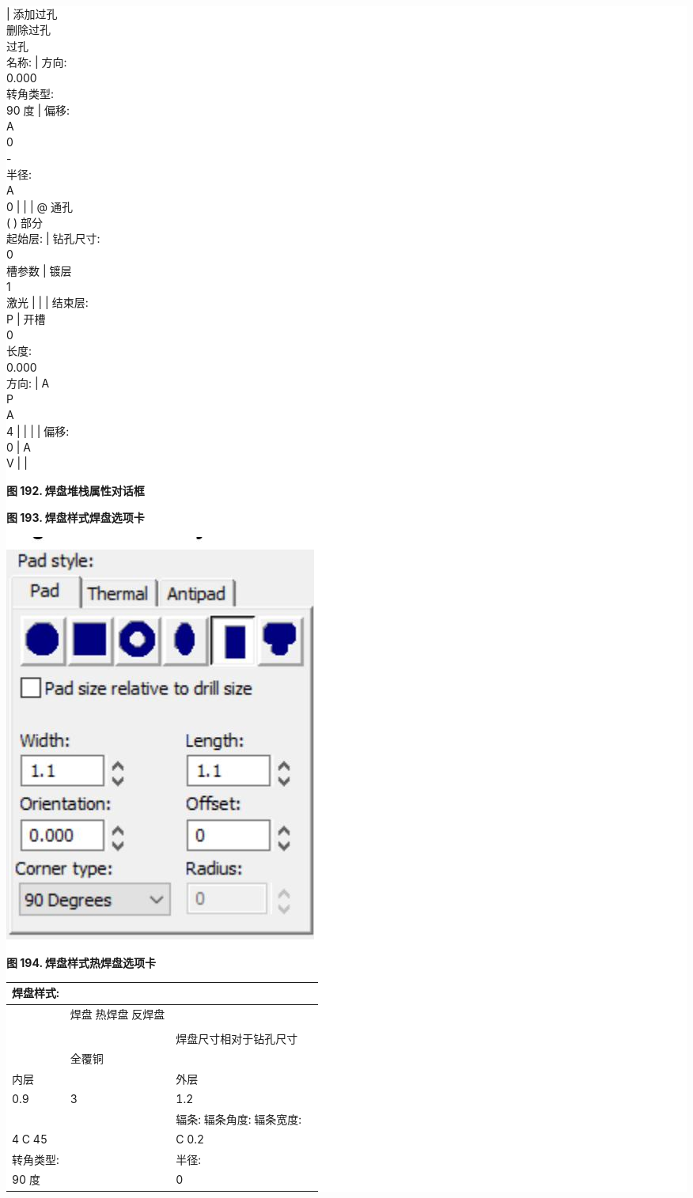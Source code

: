 | 添加过孔<br>删除过孔<br>过孔<br>名称:                                                                                     | 方向:<br>0.000<br>转角类型:<br>90 度 | 偏移:<br>A<br>0<br>-<br>半径:<br>A<br>0                                 |                                       |
| @ 通孔<br>( ) 部分<br>起始层:                                                                                   | 钻孔尺寸:<br>0<br>槽参数                 | 镀层<br>1<br>激光                                                        |                                       |
| 结束层:<br>P                                                                                                            | 开槽<br>0<br>长度:<br>0.000<br>方向:    | A<br>P<br>A<br>4                                                            |                                       |
|                                                                                                                            | 偏移:<br>0                                        | A<br>V                                                                      |                                       |

**图 192. 焊盘堆栈属性对话框**

**图 193. 焊盘样式焊盘选项卡**

![](/layout/guide/52/_page_4_Picture_2.jpeg)

**图 194. 焊盘样式热焊盘选项卡**

| 焊盘样式:   |                     |                                   |  |
|--------------|---------------------|-----------------------------------|--|
|              | 焊盘 热焊盘 反焊盘 |                                   |  |
|              |                     |                                   |  |
|              |                     | 焊盘尺寸相对于钻孔尺寸   |  |
|              | 全覆铜          |                                   |  |
| 内层        |                     | 外层                             |  |
| 0.9          | 3                   | 1.2                               |  |
|              |                     | 辐条: 辐条角度: 辐条宽度: |  |
| 4 C 45       |                     | C 0.2                             |  |
| 转角类型: |                     | 半径:                           |  |
| 90 度   |                     | 0                                 |  |
